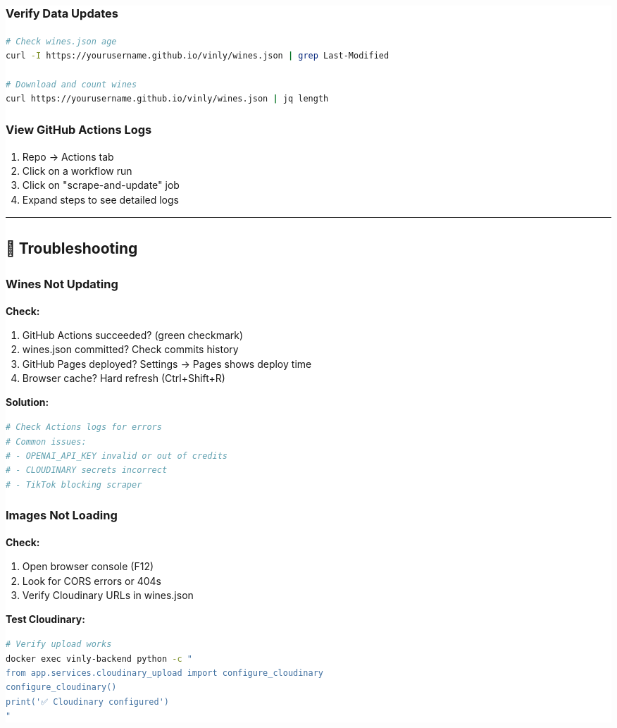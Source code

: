 ### Verify Data Updates

```bash
# Check wines.json age
curl -I https://yourusername.github.io/vinly/wines.json | grep Last-Modified

# Download and count wines
curl https://yourusername.github.io/vinly/wines.json | jq length
```

### View GitHub Actions Logs

1. Repo → Actions tab
2. Click on a workflow run
3. Click on "scrape-and-update" job
4. Expand steps to see detailed logs

---

## 🔧 Troubleshooting

### Wines Not Updating

**Check:**
1. GitHub Actions succeeded? (green checkmark)
2. wines.json committed? Check commits history
3. GitHub Pages deployed? Settings → Pages shows deploy time
4. Browser cache? Hard refresh (Ctrl+Shift+R)

**Solution:**
```bash
# Check Actions logs for errors
# Common issues:
# - OPENAI_API_KEY invalid or out of credits
# - CLOUDINARY secrets incorrect
# - TikTok blocking scraper
```

### Images Not Loading

**Check:**
1. Open browser console (F12)
2. Look for CORS errors or 404s
3. Verify Cloudinary URLs in wines.json

**Test Cloudinary:**
```bash
# Verify upload works
docker exec vinly-backend python -c "
from app.services.cloudinary_upload import configure_cloudinary
configure_cloudinary()
print('✅ Cloudinary configured')
"
```
